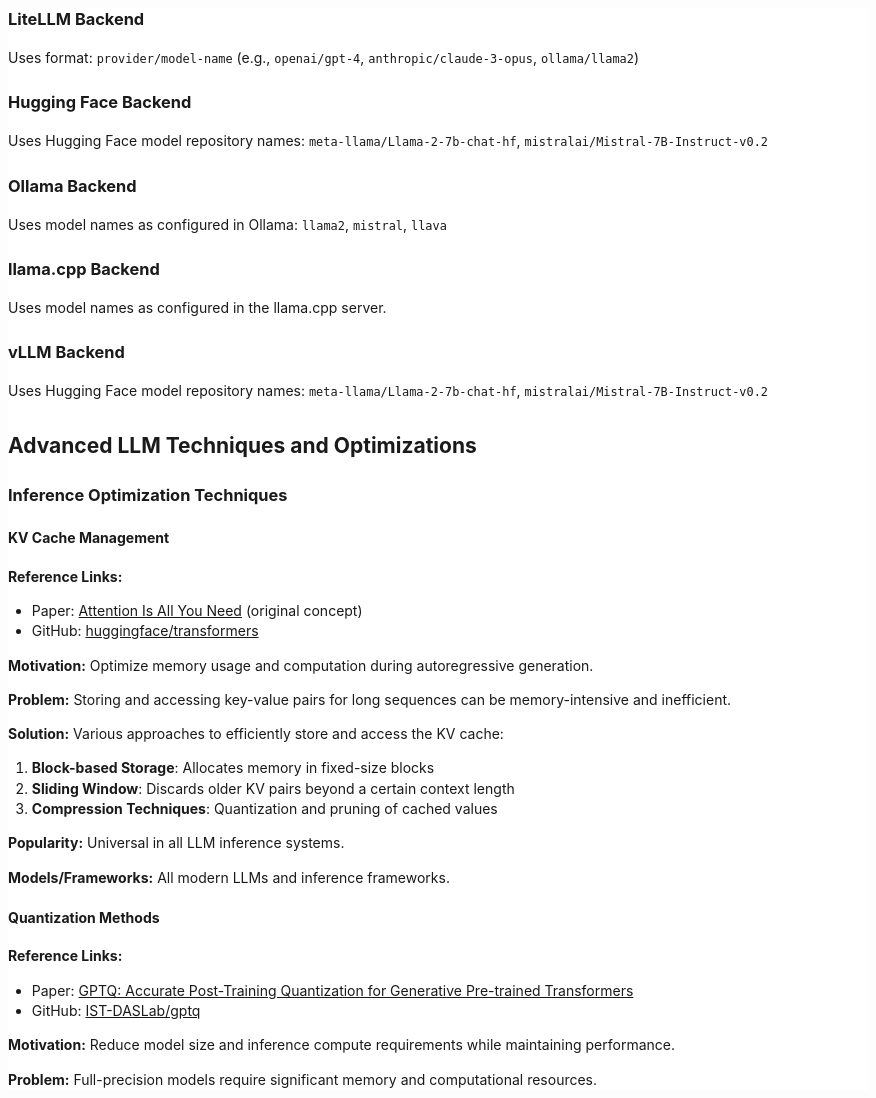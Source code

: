 ### LiteLLM Backend
Uses format: `provider/model-name` (e.g., `openai/gpt-4`, `anthropic/claude-3-opus`, `ollama/llama2`)

### Hugging Face Backend
Uses Hugging Face model repository names: `meta-llama/Llama-2-7b-chat-hf`, `mistralai/Mistral-7B-Instruct-v0.2`

### Ollama Backend
Uses model names as configured in Ollama: `llama2`, `mistral`, `llava`

### llama.cpp Backend
Uses model names as configured in the llama.cpp server.

### vLLM Backend
Uses Hugging Face model repository names: `meta-llama/Llama-2-7b-chat-hf`, `mistralai/Mistral-7B-Instruct-v0.2`

## Advanced LLM Techniques and Optimizations

### Inference Optimization Techniques

#### KV Cache Management

**Reference Links:**
- Paper: [Attention Is All You Need](https://arxiv.org/abs/1706.03762) (original concept)
- GitHub: [huggingface/transformers](https://github.com/huggingface/transformers/blob/main/src/transformers/generation/utils.py)

**Motivation:** Optimize memory usage and computation during autoregressive generation.

**Problem:** Storing and accessing key-value pairs for long sequences can be memory-intensive and inefficient.

**Solution:** Various approaches to efficiently store and access the KV cache:
1. **Block-based Storage**: Allocates memory in fixed-size blocks
2. **Sliding Window**: Discards older KV pairs beyond a certain context length
3. **Compression Techniques**: Quantization and pruning of cached values

**Popularity:** Universal in all LLM inference systems.

**Models/Frameworks:** All modern LLMs and inference frameworks.

#### Quantization Methods

**Reference Links:**
- Paper: [GPTQ: Accurate Post-Training Quantization for Generative Pre-trained Transformers](https://arxiv.org/abs/2210.17323)
- GitHub: [IST-DASLab/gptq](https://github.com/IST-DASLab/gptq)

**Motivation:** Reduce model size and inference compute requirements while maintaining performance.

**Problem:** Full-precision models require significant memory and computational resources.
